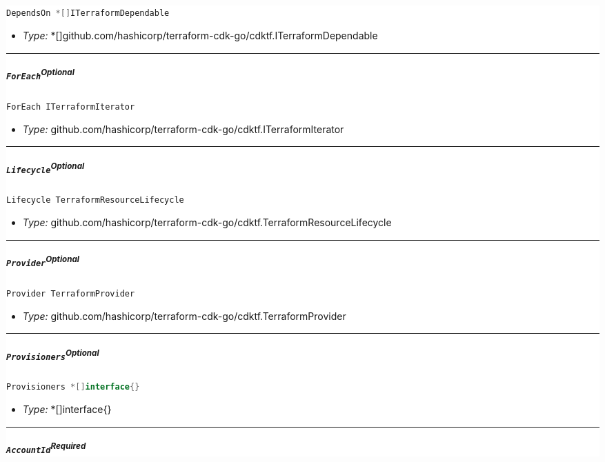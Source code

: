 ```go
DependsOn *[]ITerraformDependable
```

- *Type:* *[]github.com/hashicorp/terraform-cdk-go/cdktf.ITerraformDependable

---

##### `ForEach`<sup>Optional</sup> <a name="ForEach" id="@cdktf/provider-cloudflare.dataCloudflareAccountMembers.DataCloudflareAccountMembersConfig.property.forEach"></a>

```go
ForEach ITerraformIterator
```

- *Type:* github.com/hashicorp/terraform-cdk-go/cdktf.ITerraformIterator

---

##### `Lifecycle`<sup>Optional</sup> <a name="Lifecycle" id="@cdktf/provider-cloudflare.dataCloudflareAccountMembers.DataCloudflareAccountMembersConfig.property.lifecycle"></a>

```go
Lifecycle TerraformResourceLifecycle
```

- *Type:* github.com/hashicorp/terraform-cdk-go/cdktf.TerraformResourceLifecycle

---

##### `Provider`<sup>Optional</sup> <a name="Provider" id="@cdktf/provider-cloudflare.dataCloudflareAccountMembers.DataCloudflareAccountMembersConfig.property.provider"></a>

```go
Provider TerraformProvider
```

- *Type:* github.com/hashicorp/terraform-cdk-go/cdktf.TerraformProvider

---

##### `Provisioners`<sup>Optional</sup> <a name="Provisioners" id="@cdktf/provider-cloudflare.dataCloudflareAccountMembers.DataCloudflareAccountMembersConfig.property.provisioners"></a>

```go
Provisioners *[]interface{}
```

- *Type:* *[]interface{}

---

##### `AccountId`<sup>Required</sup> <a name="AccountId" id="@cdktf/provider-cloudflare.dataCloudflareAccountMembers.DataCloudflareAccountMembersConfig.property.accountId"></a>
